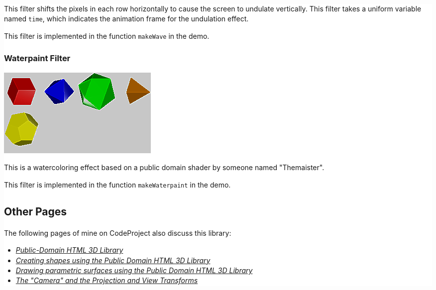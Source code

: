 This filter shifts the pixels in each row horizontally to cause the screen to undulate
vertically. This filter takes a uniform variable named `time`, which indicates the animation
frame for the undulation effect.

This filter is implemented in the function `makeWave` in the demo.

<a id=Waterpaint_Filter></a>
### Waterpaint Filter

![Waterpaint filtered image](filters6.png)

This is a watercoloring effect based on a public domain shader by someone
named "Themaister".

This filter is implemented in the function `makeWaterpaint` in the demo.

<a id=Other_Pages></a>
## Other Pages

The following pages of mine on CodeProject also discuss this library:

* [_Public-Domain HTML 3D Library_](http://www.codeproject.com/Tips/896839/Public-Domain-HTML-ThreeD-Library)
* [_Creating shapes using the Public Domain HTML 3D Library_](http://www.codeproject.com/Tips/987914/Creating-shapes-using-the-Public-Domain-HTML-D-Lib)
* [_Drawing parametric surfaces using the Public Domain HTML 3D Library_](http://www.codeproject.com/Tips/990798/Drawing-Parametric-Surfaces-Using-the-Public-Domai)
* [_The "Camera" and the Projection and View Transforms_](http://www.codeproject.com/Tips/989978/The-Camera-and-the-Projection-and-View-Transforms)
